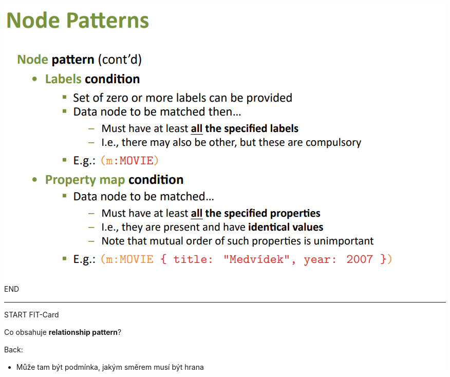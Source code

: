 ![](../../Assets/Pasted%20image%2020241104164848.png)



END

---


START
FIT-Card

Co obsahuje **relationship pattern**?

Back:

- Může tam být podmínka, jakým směrem musí být hrana

